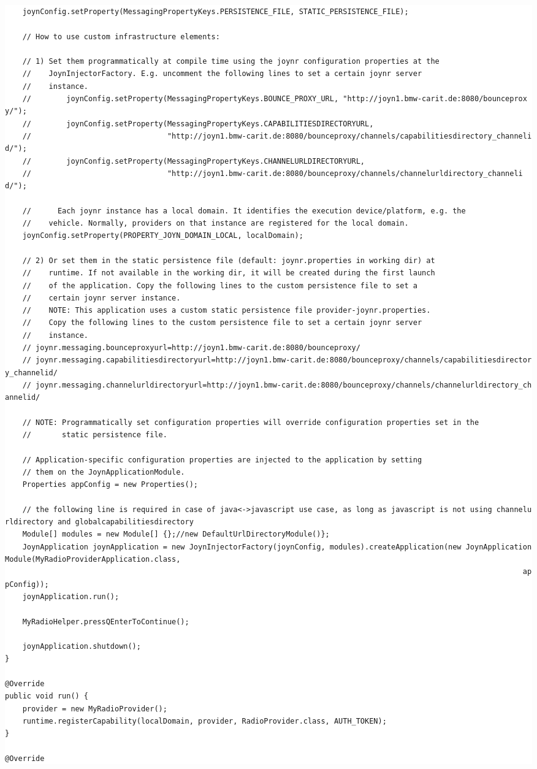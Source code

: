 ```
    joynConfig.setProperty(MessagingPropertyKeys.PERSISTENCE_FILE, STATIC_PERSISTENCE_FILE);
 
    // How to use custom infrastructure elements: 
 
    // 1) Set them programmatically at compile time using the joynr configuration properties at the
    //    JoynInjectorFactory. E.g. uncomment the following lines to set a certain joynr server
    //    instance.
    //        joynConfig.setProperty(MessagingPropertyKeys.BOUNCE_PROXY_URL, "http://joyn1.bmw-carit.de:8080/bounceproxy/");
    //        joynConfig.setProperty(MessagingPropertyKeys.CAPABILITIESDIRECTORYURL,
    //                               "http://joyn1.bmw-carit.de:8080/bounceproxy/channels/capabilitiesdirectory_channelid/");
    //        joynConfig.setProperty(MessagingPropertyKeys.CHANNELURLDIRECTORYURL,
    //                               "http://joyn1.bmw-carit.de:8080/bounceproxy/channels/channelurldirectory_channelid/");
 
    //      Each joynr instance has a local domain. It identifies the execution device/platform, e.g. the
    //    vehicle. Normally, providers on that instance are registered for the local domain. 
    joynConfig.setProperty(PROPERTY_JOYN_DOMAIN_LOCAL, localDomain);
 
    // 2) Or set them in the static persistence file (default: joynr.properties in working dir) at
    //    runtime. If not available in the working dir, it will be created during the first launch
    //    of the application. Copy the following lines to the custom persistence file to set a 
    //    certain joynr server instance.
    //    NOTE: This application uses a custom static persistence file provider-joynr.properties.
    //    Copy the following lines to the custom persistence file to set a certain joynr server
    //    instance.
    // joynr.messaging.bounceproxyurl=http://joyn1.bmw-carit.de:8080/bounceproxy/
    // joynr.messaging.capabilitiesdirectoryurl=http://joyn1.bmw-carit.de:8080/bounceproxy/channels/capabilitiesdirectory_channelid/
    // joynr.messaging.channelurldirectoryurl=http://joyn1.bmw-carit.de:8080/bounceproxy/channels/channelurldirectory_channelid/
 
    // NOTE: Programmatically set configuration properties will override configuration properties set in the
    //       static persistence file.
 
    // Application-specific configuration properties are injected to the application by setting
    // them on the JoynApplicationModule.
    Properties appConfig = new Properties();
 
    // the following line is required in case of java<->javascript use case, as long as javascript is not using channelurldirectory and globalcapabilitiesdirectory
    Module[] modules = new Module[] {};//new DefaultUrlDirectoryModule()};
    JoynApplication joynApplication = new JoynInjectorFactory(joynConfig, modules).createApplication(new JoynApplicationModule(MyRadioProviderApplication.class,
                                                                                                                      appConfig));
    joynApplication.run();
 
    MyRadioHelper.pressQEnterToContinue();
 
    joynApplication.shutdown();
}
 
@Override
public void run() {
    provider = new MyRadioProvider();
    runtime.registerCapability(localDomain, provider, RadioProvider.class, AUTH_TOKEN);
}
 
@Override
```